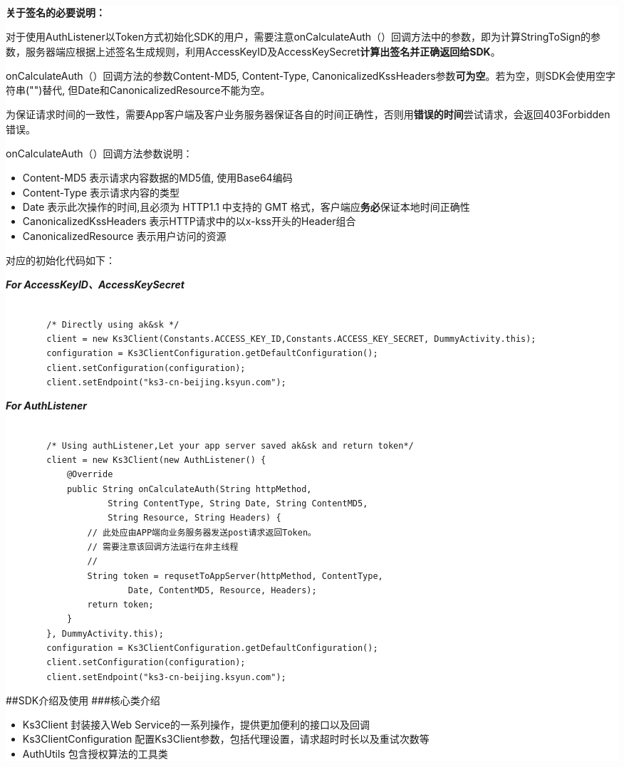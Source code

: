 **关于签名的必要说明：**


对于使用AuthListener以Token方式初始化SDK的用户，需要注意onCalculateAuth（）回调方法中的参数，即为计算StringToSign的参数，服务器端应根据上述签名生成规则，利用AccessKeyID及AccessKeySecret**计算出签名并正确返回给SDK**。

onCalculateAuth（）回调方法的参数Content-MD5, Content-Type, CanonicalizedKssHeaders参数**可为空**。若为空，则SDK会使用空字符串("")替代, 但Date和CanonicalizedResource不能为空。

为保证请求时间的一致性，需要App客户端及客户业务服务器保证各自的时间正确性，否则用**错误的时间**尝试请求，会返回403Forbidden错误。

onCalculateAuth（）回调方法参数说明：

* Content-MD5 表示请求内容数据的MD5值, 使用Base64编码
* Content-Type 表示请求内容的类型
* Date 表示此次操作的时间,且必须为 HTTP1.1 中支持的 GMT 格式，客户端应**务必**保证本地时间正确性
* CanonicalizedKssHeaders 表示HTTP请求中的以x-kss开头的Header组合
* CanonicalizedResource 表示用户访问的资源

对应的初始化代码如下：

***For AccessKeyID、AccessKeySecret***

```

		/* Directly using ak&sk */
	    client = new Ks3Client(Constants.ACCESS_KEY_ID,Constants.ACCESS_KEY_SECRET, DummyActivity.this);
	    configuration = Ks3ClientConfiguration.getDefaultConfiguration();
		client.setConfiguration(configuration);
		client.setEndpoint("ks3-cn-beijing.ksyun.com");

```

***For AuthListener***

```

		/* Using authListener,Let your app server saved ak&sk and return token*/
		client = new Ks3Client(new AuthListener() {
			@Override
			public String onCalculateAuth(String httpMethod,
					String ContentType, String Date, String ContentMD5,
					String Resource, String Headers) {
				// 此处应由APP端向业务服务器发送post请求返回Token。
				// 需要注意该回调方法运行在非主线程
				// 
				String token = requsetToAppServer(httpMethod, ContentType,
						Date, ContentMD5, Resource, Headers);
				return token;
			}
		}, DummyActivity.this);
	    configuration = Ks3ClientConfiguration.getDefaultConfiguration();
		client.setConfiguration(configuration);
		client.setEndpoint("ks3-cn-beijing.ksyun.com");

```
##SDK介绍及使用
###核心类介绍
- Ks3Client 封装接入Web Service的一系列操作，提供更加便利的接口以及回调
- Ks3ClientConfiguration 配置Ks3Client参数，包括代理设置，请求超时时长以及重试次数等
- AuthUtils 包含授权算法的工具类
